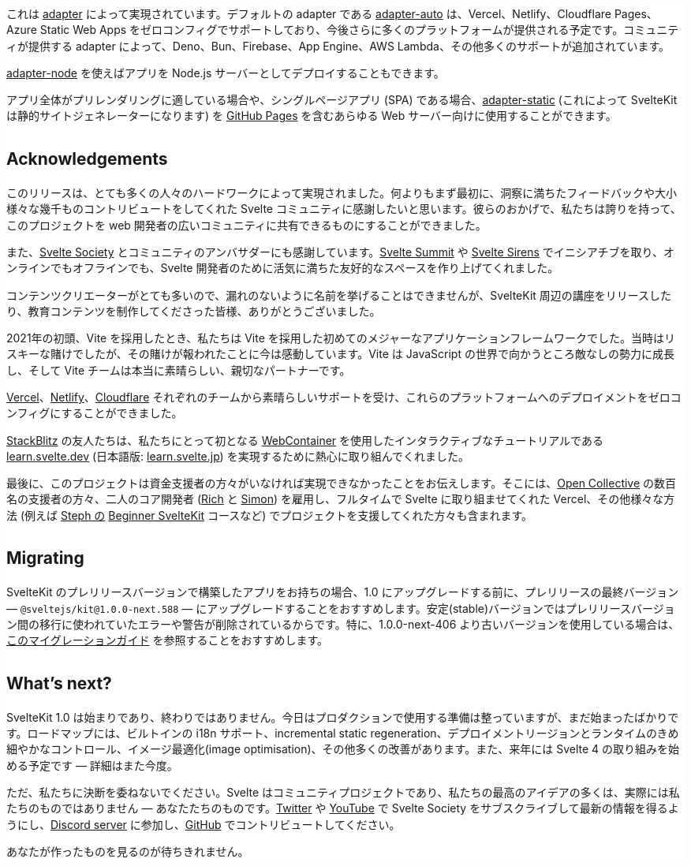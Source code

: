 これは [adapter](https://kit.svelte.jp/docs/adapters) によって実現されています。デフォルトの adapter である [adapter-auto](https://github.com/sveltejs/kit/tree/master/packages/adapter-auto) は、Vercel、Netlify、Cloudflare Pages、Azure Static Web Apps をゼロコンフィグでサポートしており、今後さらに多くのプラットフォームが提供される予定です。コミュニティが提供する adapter によって、Deno、Bun、Firebase、App Engine、AWS Lambda、その他多くのサポートが追加されています。

[adapter-node](https://github.com/sveltejs/kit/tree/master/packages/adapter-node) を使えばアプリを Node.js サーバーとしてデプロイすることもできます。

アプリ全体がプリレンダリングに適している場合や、シングルページアプリ (SPA) である場合、[adapter-static](https://github.com/sveltejs/kit/tree/master/packages/adapter-static) (これによって SvelteKit は静的サイトジェネレーターになります) を [GitHub Pages](https://pages.github.com/) を含むあらゆる Web サーバー向けに使用することができます。

## Acknowledgements

このリリースは、とても多くの人々のハードワークによって実現されました。何よりもまず最初に、洞察に満ちたフィードバックや大小様々な幾千ものコントリビュートをしてくれた Svelte コミュニティに感謝したいと思います。彼らのおかげで、私たちは誇りを持って、このプロジェクトを web 開発者の広いコミュニティに共有できるものにすることができました。

また、[Svelte Society](https://sveltesociety.dev/) とコミュニティのアンバサダーにも感謝しています。[Svelte Summit](https://www.sveltesummit.com/) や [Svelte Sirens](https://sveltesirens.dev/) でイニシアチブを取り、オンラインでもオフラインでも、Svelte 開発者のために活気に満ちた友好的なスペースを作り上げてくれました。

コンテンツクリエーターがとても多いので、漏れのないように名前を挙げることはできませんが、SvelteKit 周辺の講座をリリースしたり、教育コンテンツを制作してくださった皆様、ありがとうございました。

2021年の初頭、Vite を採用したとき、私たちは Vite を採用した初めてのメジャーなアプリケーションフレームワークでした。当時はリスキーな賭けでしたが、その賭けが報われたことに今は感動しています。Vite は JavaScript の世界で向かうところ敵なしの勢力に成長し、そして Vite チームは本当に素晴らしい、親切なパートナーです。

[Vercel](https://vercel.com)、[Netlify](https://netlify.app/)、[Cloudflare](https://www.cloudflare.com/) それぞれのチームから素晴らしいサポートを受け、これらのプラットフォームへのデプロイメントをゼロコンフィグにすることができました。

[StackBlitz](https://stackblitz.com/) の友人たちは、私たちにとって初となる [WebContainer](https://blog.stackblitz.com/posts/introducing-webcontainers/) を使用したインタラクティブなチュートリアルである [learn.svelte.dev](https://learn.svelte.dev) (日本語版: [learn.svelte.jp](https://learn.svelte.jp)) を実現するために熱心に取り組んでくれました。

最後に、このプロジェクトは資金支援者の方々がいなければ実現できなかったことをお伝えします。そこには、[Open Collective](https://opencollective.com/svelte) の数百名の支援者の方々、二人のコア開発者 ([Rich](https://twitter.com/Rich_Harris/) と [Simon](https://twitter.com/dummdidumm_/)) を雇用し、フルタイムで Svelte に取り組ませてくれた Vercel、その他様々な方法 (例えば [Steph の](https://twitter.com/steph_dietz_) [Beginner SvelteKit](https://vercel.com/docs/beginner-sveltekit) コースなど) でプロジェクトを支援してくれた方々も含まれます。

## Migrating

SvelteKit のプレリリースバージョンで構築したアプリをお持ちの場合、1.0 にアップグレードする前に、プレリリースの最終バージョン — `@sveltejs/kit@1.0.0-next.588` — にアップグレードすることをおすすめします。安定(stable)バージョンではプレリリースバージョン間の移行に使われていたエラーや警告が削除されているからです。特に、1.0.0-next-406 より古いバージョンを使用している場合は、[このマイグレーションガイド](https://github.com/sveltejs/kit/discussions/5774) を参照することをおすすめします。

## What’s next?

SvelteKit 1.0 は始まりであり、終わりではありません。今日はプロダクションで使用する準備は整っていますが、まだ始まったばかりです。ロードマップには、ビルトインの i18n サポート、incremental static regeneration、デプロイメントリージョンとランタイムのきめ細やかなコントロール、イメージ最適化(image optimisation)、その他多くの改善があります。また、来年には Svelte 4 の取り組みを始める予定です — 詳細はまた今度。

ただ、私たちに決断を委ねないでください。Svelte はコミュニティプロジェクトであり、私たちの最高のアイデアの多くは、実際には私たちのものではありません — あなたたちのものです。[Twitter](https://twitter.com/SvelteSociety) や [YouTube](https://youtube.com/sveltesociety) で Svelte Society をサブスクライブして最新の情報を得るようにし、[Discord server](https://svelte.dev/chat) に参加し、[GitHub](https://github.com/sveltejs) でコントリビュートしてください。

あなたが作ったものを見るのが待ちきれません。
